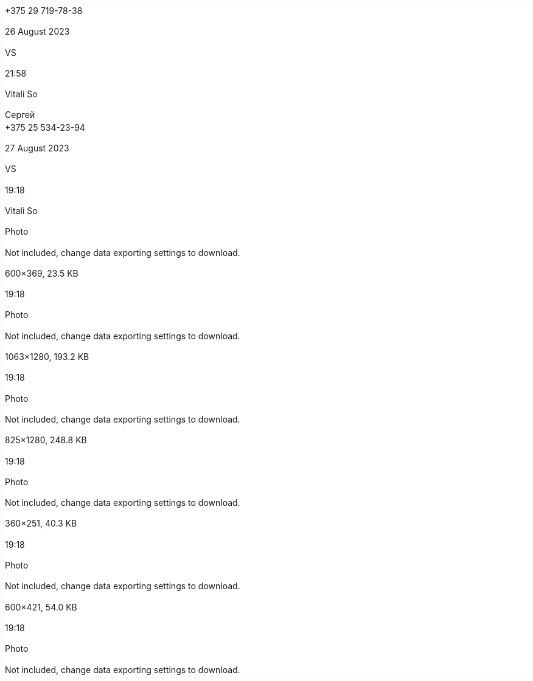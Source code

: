 +375 29 719-78-38

26 August 2023

VS

21:58

Vitali So

Сергей  
+375 25 534-23-94

27 August 2023

VS

19:18

Vitali So

Photo

Not included, change data exporting settings to download.

600×369, 23.5 KB

19:18

Photo

Not included, change data exporting settings to download.

1063×1280, 193.2 KB

19:18

Photo

Not included, change data exporting settings to download.

825×1280, 248.8 KB

19:18

Photo

Not included, change data exporting settings to download.

360×251, 40.3 KB

19:18

Photo

Not included, change data exporting settings to download.

600×421, 54.0 KB

19:18

Photo

Not included, change data exporting settings to download.
